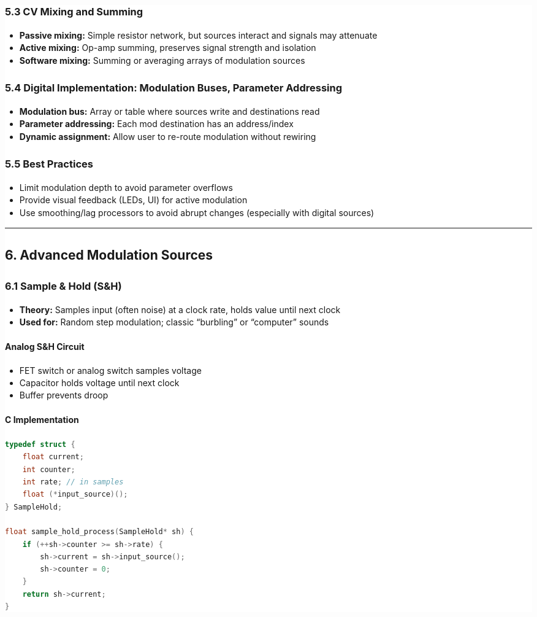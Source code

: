 ### 5.3 CV Mixing and Summing

- **Passive mixing:** Simple resistor network, but sources interact and signals may attenuate
- **Active mixing:** Op-amp summing, preserves signal strength and isolation
- **Software mixing:** Summing or averaging arrays of modulation sources

### 5.4 Digital Implementation: Modulation Buses, Parameter Addressing

- **Modulation bus:** Array or table where sources write and destinations read
- **Parameter addressing:** Each mod destination has an address/index
- **Dynamic assignment:** Allow user to re-route modulation without rewiring

### 5.5 Best Practices

- Limit modulation depth to avoid parameter overflows
- Provide visual feedback (LEDs, UI) for active modulation
- Use smoothing/lag processors to avoid abrupt changes (especially with digital sources)

---

## 6. Advanced Modulation Sources

### 6.1 Sample & Hold (S&H)

- **Theory:** Samples input (often noise) at a clock rate, holds value until next clock
- **Used for:** Random step modulation; classic “burbling” or “computer” sounds

#### Analog S&H Circuit

- FET switch or analog switch samples voltage
- Capacitor holds voltage until next clock
- Buffer prevents droop

#### C Implementation

```c
typedef struct {
    float current;
    int counter;
    int rate; // in samples
    float (*input_source)();
} SampleHold;

float sample_hold_process(SampleHold* sh) {
    if (++sh->counter >= sh->rate) {
        sh->current = sh->input_source();
        sh->counter = 0;
    }
    return sh->current;
}
```
